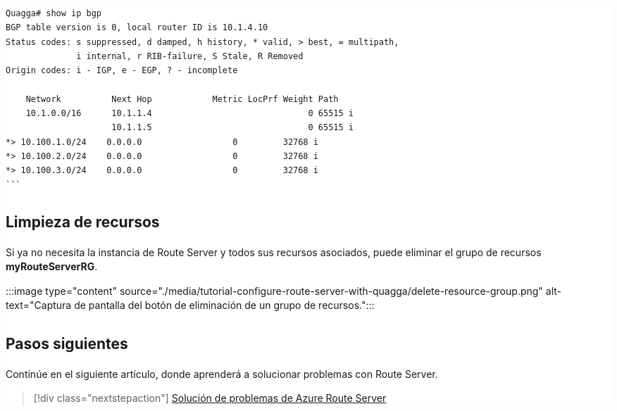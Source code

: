     Quagga# show ip bgp
    BGP table version is 0, local router ID is 10.1.4.10
    Status codes: s suppressed, d damped, h history, * valid, > best, = multipath,
                  i internal, r RIB-failure, S Stale, R Removed
    Origin codes: i - IGP, e - EGP, ? - incomplete

        Network          Next Hop            Metric LocPrf Weight Path
        10.1.0.0/16      10.1.1.4                               0 65515 i
                         10.1.1.5                               0 65515 i
    *> 10.100.1.0/24    0.0.0.0                  0         32768 i
    *> 10.100.2.0/24    0.0.0.0                  0         32768 i
    *> 10.100.3.0/24    0.0.0.0                  0         32768 i
    ```

## <a name="clean-up-resources"></a>Limpieza de recursos

Si ya no necesita la instancia de Route Server y todos sus recursos asociados, puede eliminar el grupo de recursos **myRouteServerRG**.

:::image type="content" source="./media/tutorial-configure-route-server-with-quagga/delete-resource-group.png" alt-text="Captura de pantalla del botón de eliminación de un grupo de recursos.":::

## <a name="next-steps"></a>Pasos siguientes

Continúe en el siguiente artículo, donde aprenderá a solucionar problemas con Route Server.
> [!div class="nextstepaction"]
> [Solución de problemas de Azure Route Server](troubleshoot-route-server.md)
